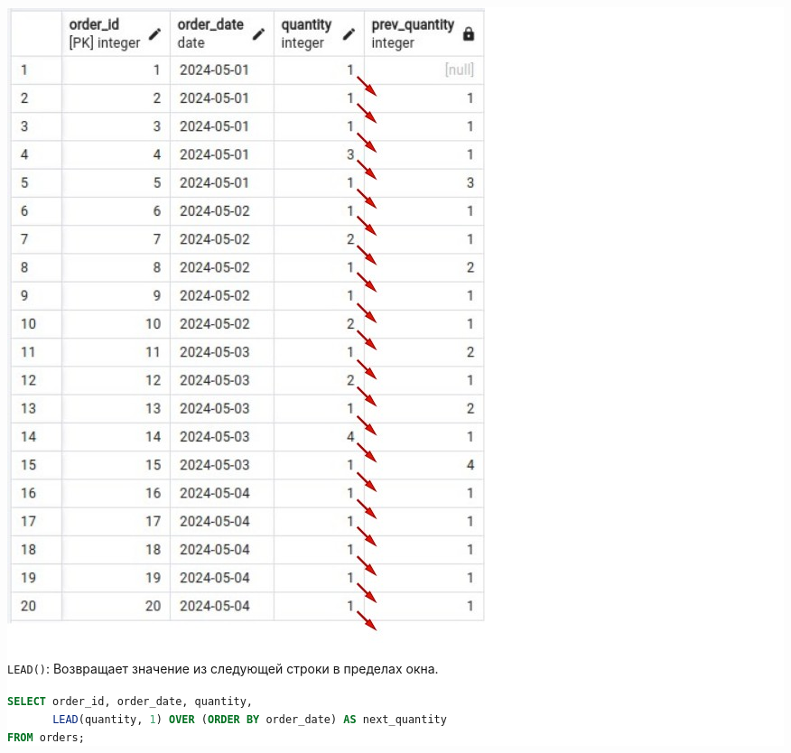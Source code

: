 ![./assets/img_10.png](./assets/img_10.png)

`LEAD()`: Возвращает значение из следующей строки в пределах окна.

````sql
SELECT order_id, order_date, quantity,
       LEAD(quantity, 1) OVER (ORDER BY order_date) AS next_quantity
FROM orders;
````
